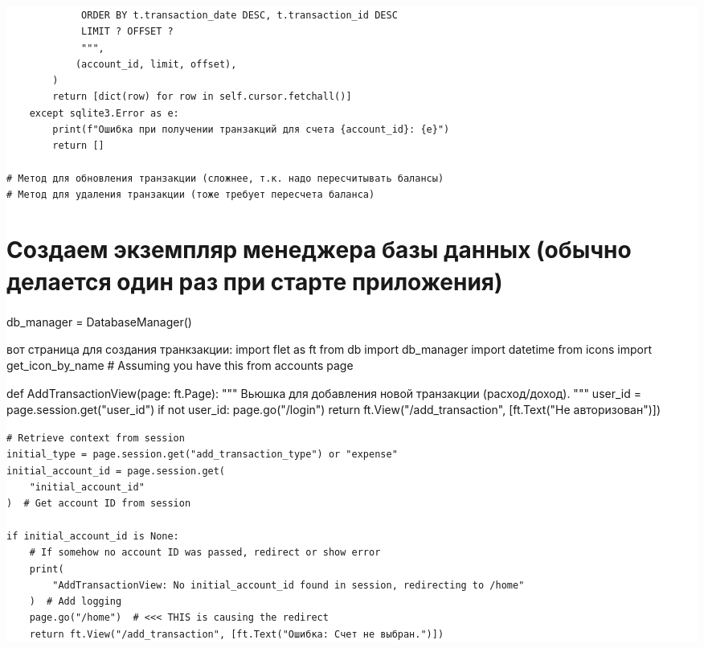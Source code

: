                  ORDER BY t.transaction_date DESC, t.transaction_id DESC
                 LIMIT ? OFFSET ?
                 """,
                (account_id, limit, offset),
            )
            return [dict(row) for row in self.cursor.fetchall()]
        except sqlite3.Error as e:
            print(f"Ошибка при получении транзакций для счета {account_id}: {e}")
            return []

    # Метод для обновления транзакции (сложнее, т.к. надо пересчитывать балансы)
    # Метод для удаления транзакции (тоже требует пересчета баланса)


# Создаем экземпляр менеджера базы данных (обычно делается один раз при старте приложения)
db_manager = DatabaseManager()

вот страница для создания транкзакции:
import flet as ft
from db import db_manager
import datetime
from icons import get_icon_by_name  # Assuming you have this from accounts page


def AddTransactionView(page: ft.Page):
    """
    Вьюшка для добавления новой транзакции (расход/доход).
    """
    user_id = page.session.get("user_id")
    if not user_id:
        page.go("/login")
        return ft.View("/add_transaction", [ft.Text("Не авторизован")])

    # Retrieve context from session
    initial_type = page.session.get("add_transaction_type") or "expense"
    initial_account_id = page.session.get(
        "initial_account_id"
    )  # Get account ID from session

    if initial_account_id is None:
        # If somehow no account ID was passed, redirect or show error
        print(
            "AddTransactionView: No initial_account_id found in session, redirecting to /home"
        )  # Add logging
        page.go("/home")  # <<< THIS is causing the redirect
        return ft.View("/add_transaction", [ft.Text("Ошибка: Счет не выбран.")])
